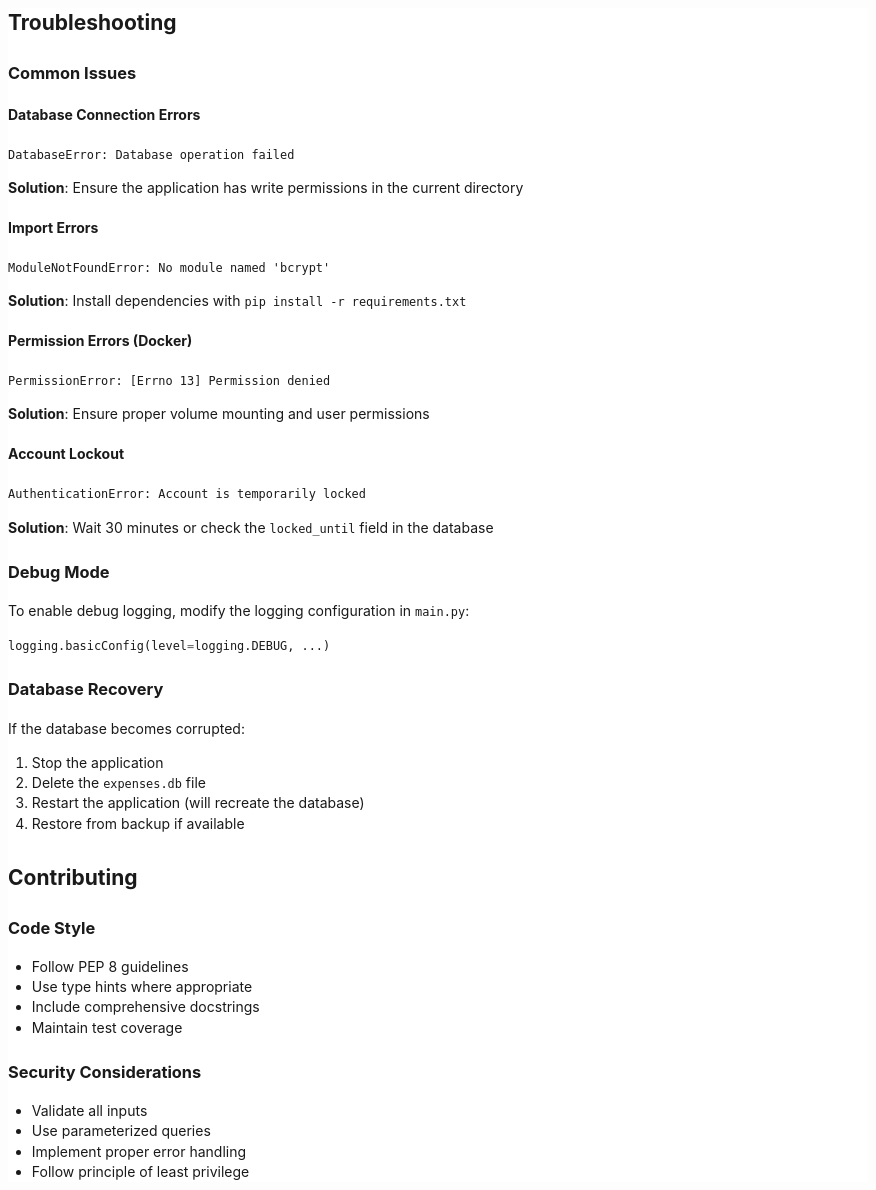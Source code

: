 ## Troubleshooting

### Common Issues

#### Database Connection Errors
```
DatabaseError: Database operation failed
```
**Solution**: Ensure the application has write permissions in the current directory

#### Import Errors
```
ModuleNotFoundError: No module named 'bcrypt'
```
**Solution**: Install dependencies with `pip install -r requirements.txt`

#### Permission Errors (Docker)
```
PermissionError: [Errno 13] Permission denied
```
**Solution**: Ensure proper volume mounting and user permissions

#### Account Lockout
```
AuthenticationError: Account is temporarily locked
```
**Solution**: Wait 30 minutes or check the `locked_until` field in the database

### Debug Mode

To enable debug logging, modify the logging configuration in `main.py`:
```python
logging.basicConfig(level=logging.DEBUG, ...)
```

### Database Recovery

If the database becomes corrupted:
1. Stop the application
2. Delete the `expenses.db` file
3. Restart the application (will recreate the database)
4. Restore from backup if available

## Contributing

### Code Style
- Follow PEP 8 guidelines
- Use type hints where appropriate
- Include comprehensive docstrings
- Maintain test coverage

### Security Considerations
- Validate all inputs
- Use parameterized queries
- Implement proper error handling
- Follow principle of least privilege
